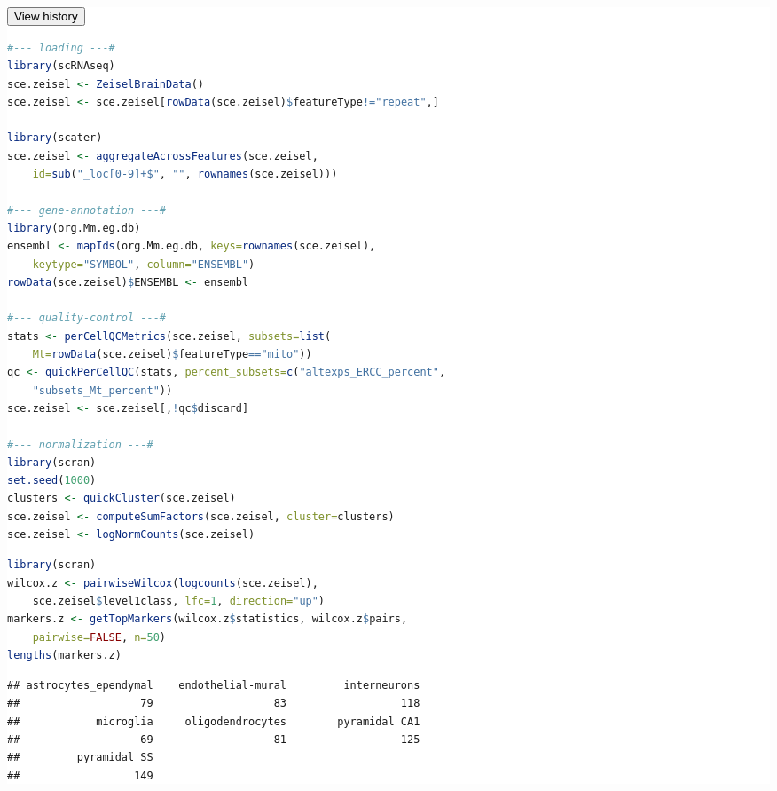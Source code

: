 <button class="aaron-collapse">View history</button>
<div class="aaron-content">
   
```r
#--- loading ---#
library(scRNAseq)
sce.zeisel <- ZeiselBrainData()
sce.zeisel <- sce.zeisel[rowData(sce.zeisel)$featureType!="repeat",]

library(scater)
sce.zeisel <- aggregateAcrossFeatures(sce.zeisel, 
    id=sub("_loc[0-9]+$", "", rownames(sce.zeisel)))

#--- gene-annotation ---#
library(org.Mm.eg.db)
ensembl <- mapIds(org.Mm.eg.db, keys=rownames(sce.zeisel), 
    keytype="SYMBOL", column="ENSEMBL")
rowData(sce.zeisel)$ENSEMBL <- ensembl

#--- quality-control ---#
stats <- perCellQCMetrics(sce.zeisel, subsets=list(
    Mt=rowData(sce.zeisel)$featureType=="mito"))
qc <- quickPerCellQC(stats, percent_subsets=c("altexps_ERCC_percent", 
    "subsets_Mt_percent"))
sce.zeisel <- sce.zeisel[,!qc$discard]

#--- normalization ---#
library(scran)
set.seed(1000)
clusters <- quickCluster(sce.zeisel)
sce.zeisel <- computeSumFactors(sce.zeisel, cluster=clusters) 
sce.zeisel <- logNormCounts(sce.zeisel)
```

</div>


```r
library(scran)
wilcox.z <- pairwiseWilcox(logcounts(sce.zeisel), 
    sce.zeisel$level1class, lfc=1, direction="up")
markers.z <- getTopMarkers(wilcox.z$statistics, wilcox.z$pairs,
    pairwise=FALSE, n=50)
lengths(markers.z)
```

```
## astrocytes_ependymal    endothelial-mural         interneurons 
##                   79                   83                  118 
##            microglia     oligodendrocytes        pyramidal CA1 
##                   69                   81                  125 
##         pyramidal SS 
##                  149
```

